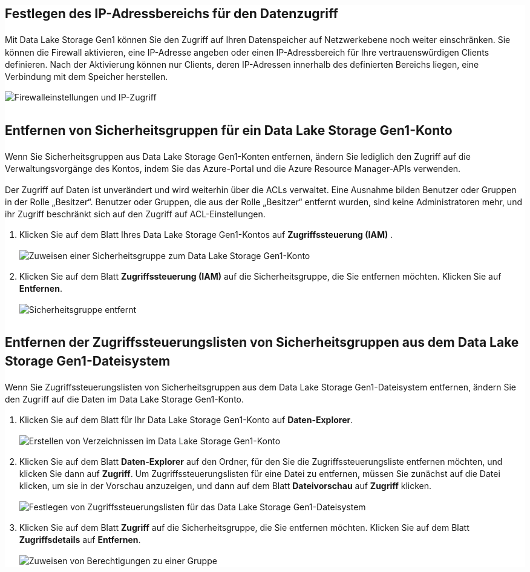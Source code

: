 ## <a name="set-ip-address-range-for-data-access"></a>Festlegen des IP-Adressbereichs für den Datenzugriff
Mit Data Lake Storage Gen1 können Sie den Zugriff auf Ihren Datenspeicher auf Netzwerkebene noch weiter einschränken. Sie können die Firewall aktivieren, eine IP-Adresse angeben oder einen IP-Adressbereich für Ihre vertrauenswürdigen Clients definieren. Nach der Aktivierung können nur Clients, deren IP-Adressen innerhalb des definierten Bereichs liegen, eine Verbindung mit dem Speicher herstellen.

![Firewalleinstellungen und IP-Zugriff](./media/data-lake-store-secure-data/firewall-ip-access.png "Firewalleinstellungen und IP-Zugriff")

## <a name="remove-security-groups-for-a-data-lake-storage-gen1-account"></a>Entfernen von Sicherheitsgruppen für ein Data Lake Storage Gen1-Konto
Wenn Sie Sicherheitsgruppen aus Data Lake Storage Gen1-Konten entfernen, ändern Sie lediglich den Zugriff auf die Verwaltungsvorgänge des Kontos, indem Sie das Azure-Portal und die Azure Resource Manager-APIs verwenden.  

Der Zugriff auf Daten ist unverändert und wird weiterhin über die ACLs verwaltet.  Eine Ausnahme bilden Benutzer oder Gruppen in der Rolle „Besitzer“.  Benutzer oder Gruppen, die aus der Rolle „Besitzer“ entfernt wurden, sind keine Administratoren mehr, und ihr Zugriff beschränkt sich auf den Zugriff auf ACL-Einstellungen. 

1. Klicken Sie auf dem Blatt Ihres Data Lake Storage Gen1-Kontos auf **Zugriffssteuerung (IAM)** . 
   
    ![Zuweisen einer Sicherheitsgruppe zum Data Lake Storage Gen1-Konto](./media/data-lake-store-secure-data/adl.select.user.icon.png "Zuweisen einer Sicherheitsgruppe zum Data Lake Storage Gen1-Konto")
2. Klicken Sie auf dem Blatt **Zugriffssteuerung (IAM)** auf die Sicherheitsgruppe, die Sie entfernen möchten. Klicken Sie auf **Entfernen**.
   
    ![Sicherheitsgruppe entfernt](./media/data-lake-store-secure-data/adl.remove.group.png "Entfernte Sicherheitsgruppe")

## <a name="remove-security-group-acls-from-a-data-lake-storage-gen1-file-system"></a>Entfernen der Zugriffssteuerungslisten von Sicherheitsgruppen aus dem Data Lake Storage Gen1-Dateisystem
Wenn Sie Zugriffssteuerungslisten von Sicherheitsgruppen aus dem Data Lake Storage Gen1-Dateisystem entfernen, ändern Sie den Zugriff auf die Daten im Data Lake Storage Gen1-Konto.

1. Klicken Sie auf dem Blatt für Ihr Data Lake Storage Gen1-Konto auf **Daten-Explorer**.
   
    ![Erstellen von Verzeichnissen im Data Lake Storage Gen1-Konto](./media/data-lake-store-secure-data/adl.start.data.explorer.png "Erstellen von Verzeichnissen im Data Lake Storage Gen1-Konto")
2. Klicken Sie auf dem Blatt **Daten-Explorer** auf den Ordner, für den Sie die Zugriffssteuerungsliste entfernen möchten, und klicken Sie dann auf **Zugriff**. Um Zugriffssteuerungslisten für eine Datei zu entfernen, müssen Sie zunächst auf die Datei klicken, um sie in der Vorschau anzuzeigen, und dann auf dem Blatt **Dateivorschau** auf **Zugriff** klicken. 
   
    ![Festlegen von Zugriffssteuerungslisten für das Data Lake Storage Gen1-Dateisystem](./media/data-lake-store-secure-data/adl.acl.1.png "Festlegen von Zugriffssteuerungslisten für das Data Lake Storage Gen1-Dateisystem")
3. Klicken Sie auf dem Blatt **Zugriff** auf die Sicherheitsgruppe, die Sie entfernen möchten. Klicken Sie auf dem Blatt **Zugriffsdetails** auf **Entfernen**.
   
    ![Zuweisen von Berechtigungen zu einer Gruppe](./media/data-lake-store-secure-data/adl.remove.acl.png "Berechtigungen für Gruppe zuweisen")
